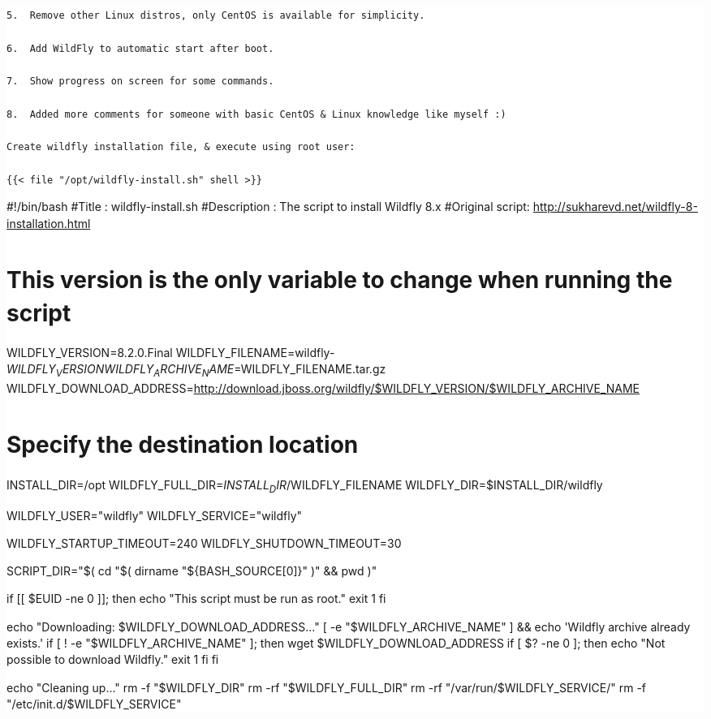     5.  Remove other Linux distros, only CentOS is available for simplicity.

    6.  Add WildFly to automatic start after boot.

    7.  Show progress on screen for some commands.

    8.  Added more comments for someone with basic CentOS & Linux knowledge like myself :)

    Create wildfly installation file, & execute using root user:

    {{< file "/opt/wildfly-install.sh" shell >}}
#!/bin/bash
#Title : wildfly-install.sh
#Description : The script to install Wildfly 8.x
#Original script: http://sukharevd.net/wildfly-8-installation.html

# This version is the only variable to change when running the script
WILDFLY_VERSION=8.2.0.Final
WILDFLY_FILENAME=wildfly-$WILDFLY_VERSION
WILDFLY_ARCHIVE_NAME=$WILDFLY_FILENAME.tar.gz
WILDFLY_DOWNLOAD_ADDRESS=http://download.jboss.org/wildfly/$WILDFLY_VERSION/$WILDFLY_ARCHIVE_NAME

# Specify the destination location
INSTALL_DIR=/opt
WILDFLY_FULL_DIR=$INSTALL_DIR/$WILDFLY_FILENAME
WILDFLY_DIR=$INSTALL_DIR/wildfly

WILDFLY_USER="wildfly"
WILDFLY_SERVICE="wildfly"

WILDFLY_STARTUP_TIMEOUT=240
WILDFLY_SHUTDOWN_TIMEOUT=30

SCRIPT_DIR="$( cd "$( dirname "${BASH_SOURCE[0]}" )" && pwd )"

if [[ $EUID -ne 0 ]]; then
echo "This script must be run as root."
exit 1
fi

echo "Downloading: $WILDFLY_DOWNLOAD_ADDRESS..."
[ -e "$WILDFLY_ARCHIVE_NAME" ] && echo 'Wildfly archive already exists.'
if [ ! -e "$WILDFLY_ARCHIVE_NAME" ]; then
wget $WILDFLY_DOWNLOAD_ADDRESS
if [ $? -ne 0 ]; then
echo "Not possible to download Wildfly."
exit 1
fi
fi

echo "Cleaning up..."
rm -f "$WILDFLY_DIR"
rm -rf "$WILDFLY_FULL_DIR"
rm -rf "/var/run/$WILDFLY_SERVICE/"
rm -f "/etc/init.d/$WILDFLY_SERVICE"
